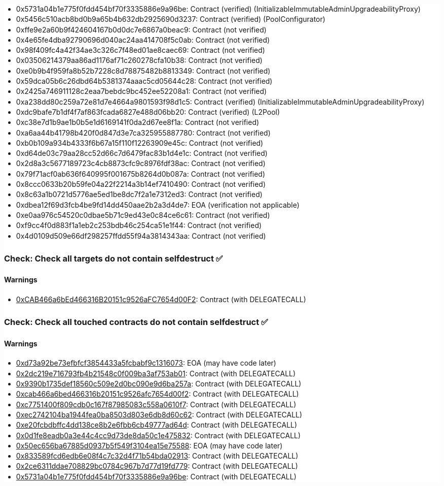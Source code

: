 - 0x5731a04b1e775f0fdd454bf70f3335886e9a96be: Contract (verified) (InitializableImmutableAdminUpgradeabilityProxy)
- 0x5456c510acb8bd0b9a65b4b632db2925690d3237: Contract (verified) (PoolConfigurator)
- 0xffe9e2a60b9f424604167b0d0dc7e6867a0beac9: Contract (not verified)
- 0x4e65fe4dba92790696d040ac24aa414708f5c0ab: Contract (not verified)
- 0x98f409fc4a42f34ae3c326c7f48ed01ae8caec69: Contract (not verified)
- 0x03506214379aa86ad1176af71c260278cfa10b38: Contract (not verified)
- 0xe0b9b4f959fa8b52b7228c8d78875482b8813349: Contract (not verified)
- 0x59dca05b6c26dbd64b5381374aaac5cd05644c28: Contract (not verified)
- 0x2425a746911128c2eaa7bebdc9bc452ee52208a1: Contract (not verified)
- 0xa238dd80c259a72e81d7e4664a9801593f98d1c5: Contract (verified) (InitializableImmutableAdminUpgradeabilityProxy)
- 0xdc9bafe7b1df4f7af863fcada6827e488d06bb20: Contract (verified) (L2Pool)
- 0xc38e7d1b9ae1b0b5e1d6169141f0da2d67ee8f1a: Contract (not verified)
- 0xa6aa44b41798b420f0d847d3e7ca325955887780: Contract (not verified)
- 0xb0b109a934b4333f6b67a15f110f12263909e45c: Contract (not verified)
- 0xd64de03c79aa28cc52d66c7d6479fac83b1d4e1c: Contract (not verified)
- 0x2d8a3c5677189723c4cb8873cfc9c8976fdf38ac: Contract (not verified)
- 0x79f71acf0ab636f640995f001675b8264d0b087a: Contract (not verified)
- 0x8ccc0633b20b59fe04a22f2214a3b14ef7410490: Contract (not verified)
- 0x8c63a1b0721d5776ae5ed1be8dc7f2a1e7312ed3: Contract (not verified)
- 0xdbea12f69d3fcb4be9fd14dd450aae2b2a3d4de7: EOA (verification not applicable)
- 0xe0aa976c54520c0dbae5b71c9ed43e0c84ce6c61: Contract (not verified)
- 0xf9cc4f0d883f1a1eb2c253bdb46c254ca51e1f44: Contract (not verified)
- 0x4d0109d509e66df298257ffdd55f94a3814343aa: Contract (not verified)

### Check: Check all targets do not contain selfdestruct :white_check_mark:

#### Warnings

- [0xCAB466a6bEd466316B20151c9526aFC7654d00F2](https://basescan.org/address/0xCAB466a6bEd466316B20151c9526aFC7654d00F2): Contract (with DELEGATECALL)

### Check: Check all touched contracts do not contain selfdestruct :white_check_mark:

#### Warnings

- [0xd73a92be73efbfcf3854433a5fcbabf9c1316073](https://basescan.org/address/0xd73a92be73efbfcf3854433a5fcbabf9c1316073): EOA (may have code later)
- [0x2dc219e716793fb4b21548c0f009ba3af753ab01](https://basescan.org/address/0x2dc219e716793fb4b21548c0f009ba3af753ab01): Contract (with DELEGATECALL)
- [0x9390b1735def18560c509e2d0bc090e9d6ba257a](https://basescan.org/address/0x9390b1735def18560c509e2d0bc090e9d6ba257a): Contract (with DELEGATECALL)
- [0xcab466a6bed466316b20151c9526afc7654d00f2](https://basescan.org/address/0xcab466a6bed466316b20151c9526afc7654d00f2): Contract (with DELEGATECALL)
- [0xc7751400f809cdb0c167f87985083c558a0610f7](https://basescan.org/address/0xc7751400f809cdb0c167f87985083c558a0610f7): Contract (with DELEGATECALL)
- [0xec2742104ba1944fea0ba8503d803e6db8d60c62](https://basescan.org/address/0xec2742104ba1944fea0ba8503d803e6db8d60c62): Contract (with DELEGATECALL)
- [0xe20fcbdbffc4dd138ce8b2e6fbb6cb49777ad64d](https://basescan.org/address/0xe20fcbdbffc4dd138ce8b2e6fbb6cb49777ad64d): Contract (with DELEGATECALL)
- [0x0d1fe8eadb0a3e44c4cc9d73de8da50c1e475832](https://basescan.org/address/0x0d1fe8eadb0a3e44c4cc9d73de8da50c1e475832): Contract (with DELEGATECALL)
- [0x50ec656ba67885d0937b5f549f3104ea15e75588](https://basescan.org/address/0x50ec656ba67885d0937b5f549f3104ea15e75588): EOA (may have code later)
- [0x833589fcd6edb6e08f4c7c32d4f71b54bda02913](https://basescan.org/address/0x833589fcd6edb6e08f4c7c32d4f71b54bda02913): Contract (with DELEGATECALL)
- [0x2ce6311ddae708829bc0784c967b7d77d19fd779](https://basescan.org/address/0x2ce6311ddae708829bc0784c967b7d77d19fd779): Contract (with DELEGATECALL)
- [0x5731a04b1e775f0fdd454bf70f3335886e9a96be](https://basescan.org/address/0x5731a04b1e775f0fdd454bf70f3335886e9a96be): Contract (with DELEGATECALL)
